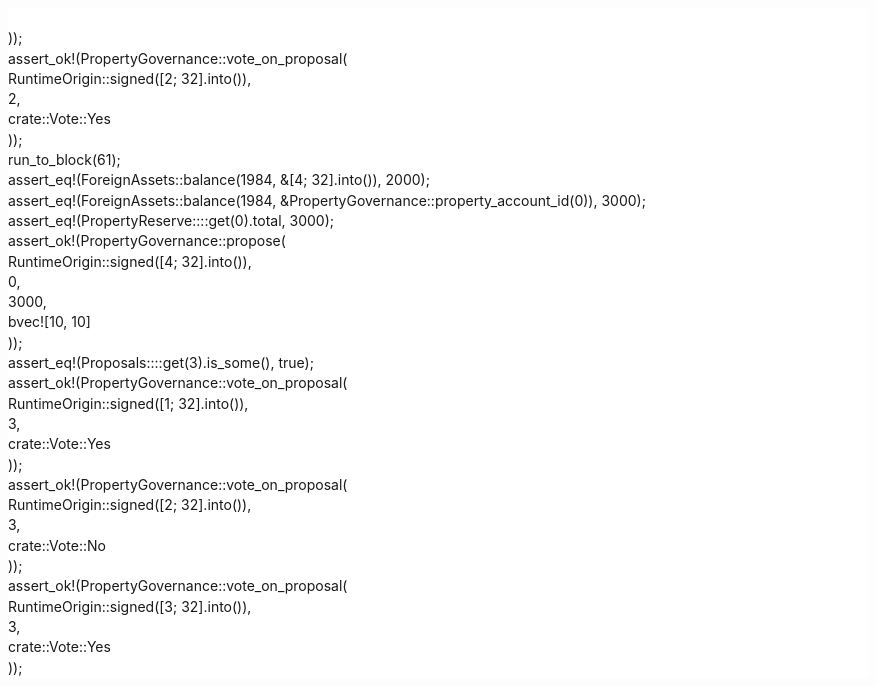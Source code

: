 \
));
\
assert\_ok!(PropertyGovernance::vote\_on\_proposal(
\
RuntimeOrigin::signed(\[2; 32].into()),
\
2,
\
crate::Vote::Yes
\
));
\
run\_to\_block(61);
\
assert\_eq!(ForeignAssets::balance(1984, &\[4; 32].into()), 2000);
\
assert\_eq!(ForeignAssets::balance(1984, \&PropertyGovernance::property\_account\_id(0)), 3000);
\
assert\_eq!(PropertyReserve::::get(0).total, 3000);
\
assert\_ok!(PropertyGovernance::propose(
\
RuntimeOrigin::signed(\[4; 32].into()),
\
0,
\
3000,
\
bvec!\[10, 10]
\
));
\
assert\_eq!(Proposals::::get(3).is\_some(), true);
\
assert\_ok!(PropertyGovernance::vote\_on\_proposal(
\
RuntimeOrigin::signed(\[1; 32].into()),
\
3,
\
crate::Vote::Yes
\
));
\
assert\_ok!(PropertyGovernance::vote\_on\_proposal(
\
RuntimeOrigin::signed(\[2; 32].into()),
\
3,
\
crate::Vote::No
\
));
\
assert\_ok!(PropertyGovernance::vote\_on\_proposal(
\
RuntimeOrigin::signed(\[3; 32].into()),
\
3,
\
crate::Vote::Yes
\
));